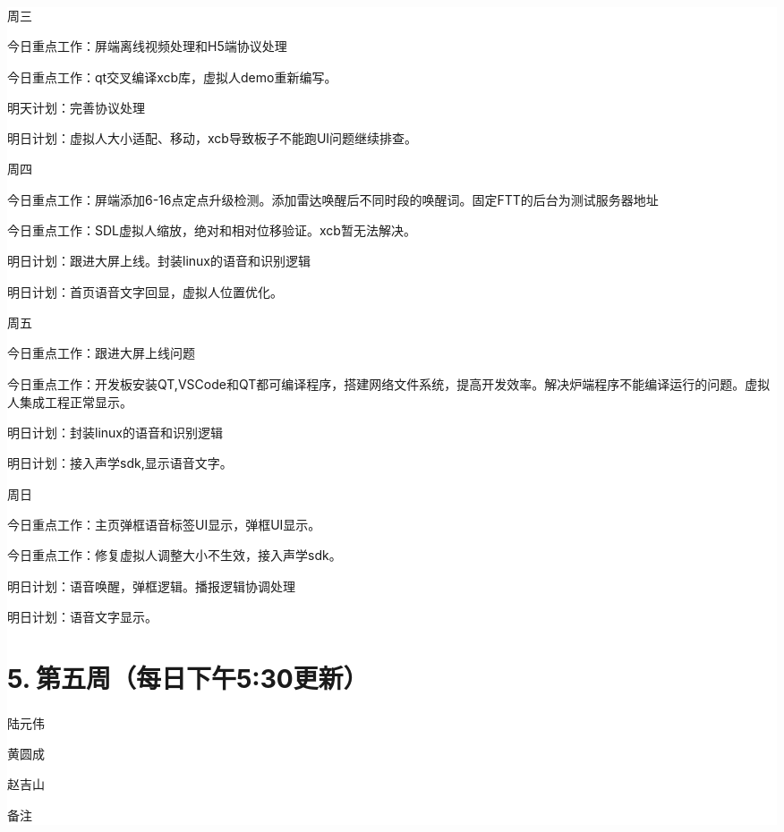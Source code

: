  

周三

今日重点工作：屏端离线视频处理和H5端协议处理

今日重点工作：qt交叉编译xcb库，虚拟人demo重新编写。

  

明天计划：完善协议处理

明日计划：虚拟人大小适配、移动，xcb导致板子不能跑UI问题继续排查。

  

周四

今日重点工作：屏端添加6-16点定点升级检测。添加雷达唤醒后不同时段的唤醒词。固定FTT的后台为测试服务器地址

今日重点工作：SDL虚拟人缩放，绝对和相对位移验证。xcb暂无法解决。

  

明日计划：跟进大屏上线。封装linux的语音和识别逻辑

明日计划：首页语音文字回显，虚拟人位置优化。

  

周五

今日重点工作：跟进大屏上线问题

今日重点工作：开发板安装QT,VSCode和QT都可编译程序，搭建网络文件系统，提高开发效率。解决炉端程序不能编译运行的问题。虚拟人集成工程正常显示。

  

明日计划：封装linux的语音和识别逻辑

明日计划：接入声学sdk,显示语音文字。

  

周日

今日重点工作：主页弹框语音标签UI显示，弹框UI显示。

今日重点工作：修复虚拟人调整大小不生效，接入声学sdk。

  

明日计划：语音唤醒，弹框逻辑。播报逻辑协调处理

明日计划：语音文字显示。

  

  

5\. 第五周（每日下午5:30更新）
===================

  

陆元伟

黄圆成

赵吉山

备注
